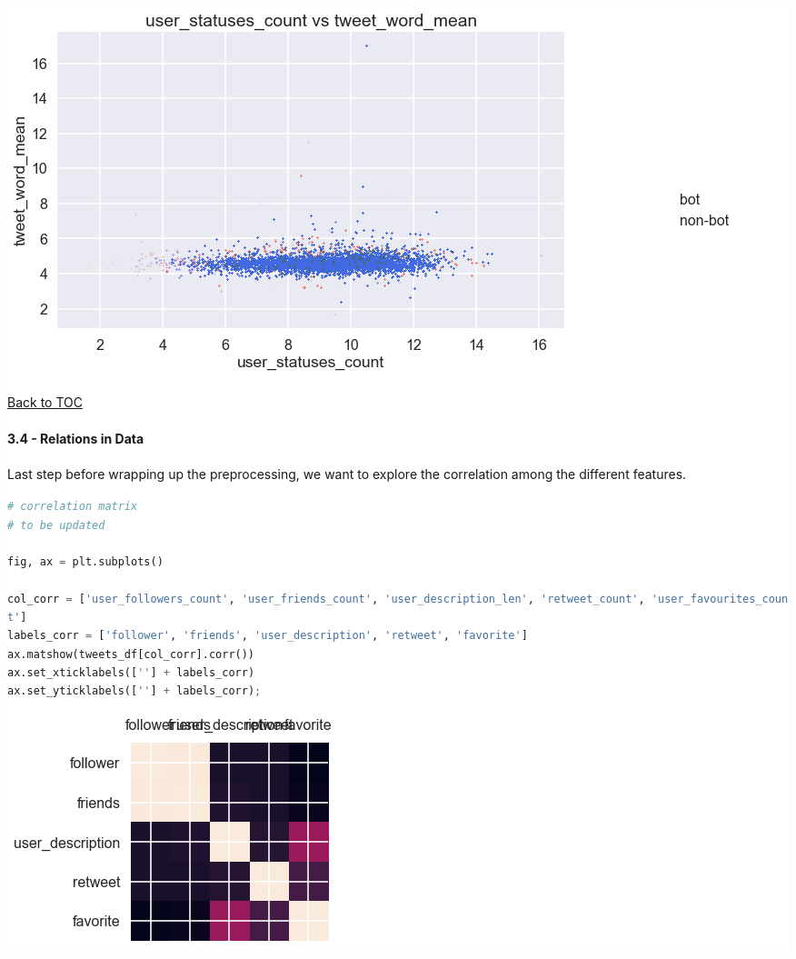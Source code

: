 ![png](Testing_NB_files/Testing_NB_121_0.png)


[Back to TOC](#TOC) <br/>
<a id ='Relations-in-Data'></a>
#### 3.4 - Relations in Data
Last step before wrapping up the preprocessing, we want to explore the correlation among the different features.



```python
# correlation matrix
# to be updated

fig, ax = plt.subplots()

col_corr = ['user_followers_count', 'user_friends_count', 'user_description_len', 'retweet_count', 'user_favourites_count']
labels_corr = ['follower', 'friends', 'user_description', 'retweet', 'favorite']
ax.matshow(tweets_df[col_corr].corr())
ax.set_xticklabels([''] + labels_corr)
ax.set_yticklabels([''] + labels_corr);
```



![png](Testing_NB_files/Testing_NB_123_0.png)

